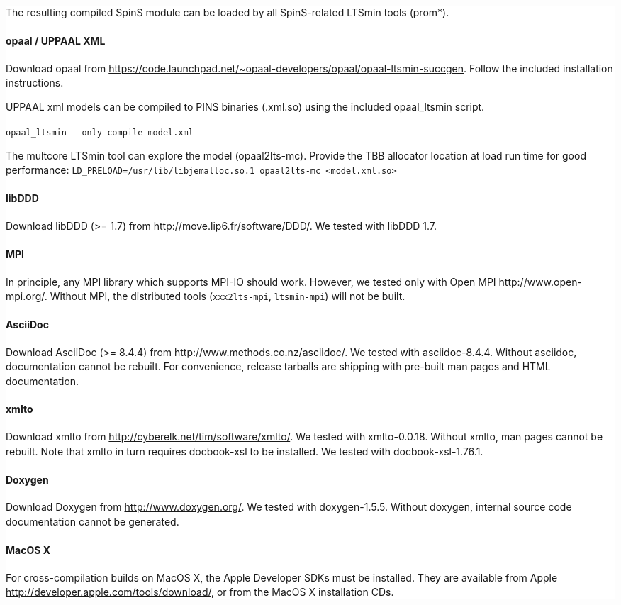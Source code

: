 The resulting compiled SpinS module can be loaded by  all SpinS-related LTSmin
tools (prom*).

#### opaal / UPPAAL XML

Download opaal from <https://code.launchpad.net/~opaal-developers/opaal/opaal-ltsmin-succgen>. Follow the included installation instructions.

UPPAAL xml models can be compiled to PINS binaries (.xml.so) using the included
opaal_ltsmin script.

    opaal_ltsmin --only-compile model.xml

The multcore LTSmin tool can explore the model (opaal2lts-mc). Provide the
TBB allocator location at load run time for good performance:
`LD_PRELOAD=/usr/lib/libjemalloc.so.1 opaal2lts-mc <model.xml.so>`


#### libDDD

Download libDDD (>= 1.7) from <http://move.lip6.fr/software/DDD/>.
We tested with libDDD 1.7.

#### MPI

In principle, any MPI library which supports MPI-IO should work.
However, we tested only with Open MPI <http://www.open-mpi.org/>.
Without MPI, the distributed tools (`xxx2lts-mpi`, `ltsmin-mpi`) will
not be built.

#### AsciiDoc

Download AsciiDoc (>= 8.4.4) from <http://www.methods.co.nz/asciidoc/>.
We tested with asciidoc-8.4.4.  Without asciidoc, documentation cannot
be rebuilt.  For convenience, release tarballs are shipping with
pre-built man pages and HTML documentation.

#### xmlto

Download xmlto from <http://cyberelk.net/tim/software/xmlto/>.  We
tested with xmlto-0.0.18.  Without xmlto, man pages cannot be rebuilt.
Note that xmlto in turn requires docbook-xsl to be installed.  We
tested with docbook-xsl-1.76.1.

#### Doxygen

Download Doxygen from <http://www.doxygen.org/>.  We tested with
doxygen-1.5.5.  Without doxygen, internal source code documentation
cannot be generated.

#### MacOS X

For cross-compilation builds on MacOS X, the Apple Developer SDKs must
be installed.  They are available from Apple
<http://developer.apple.com/tools/download/>, or from the MacOS X
installation CDs.
